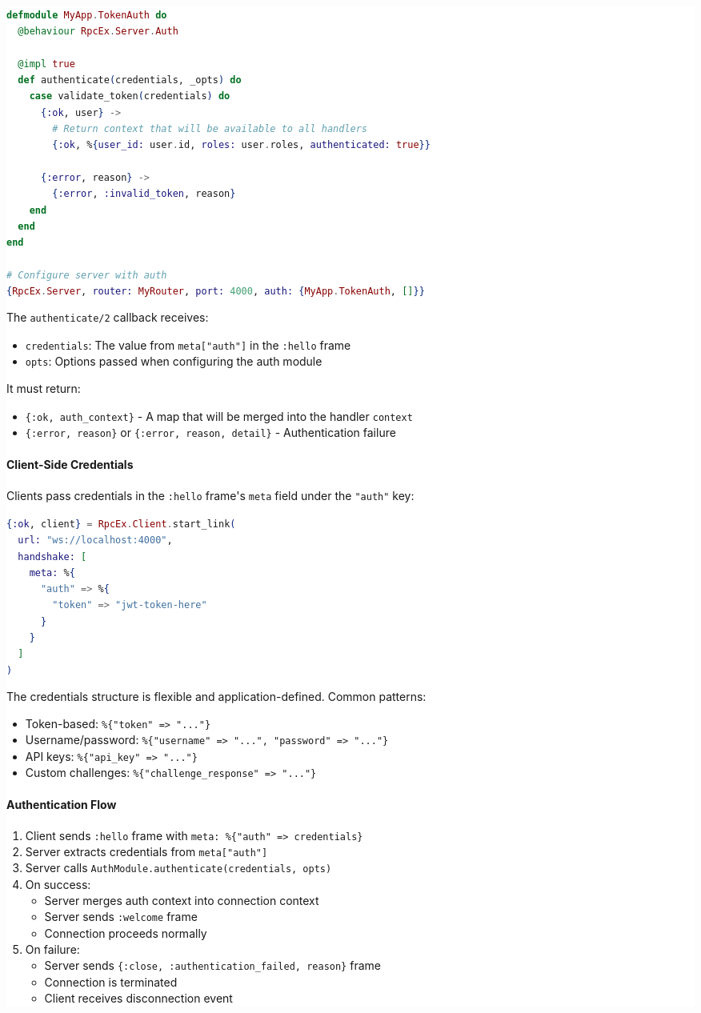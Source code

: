 ```elixir
defmodule MyApp.TokenAuth do
  @behaviour RpcEx.Server.Auth

  @impl true
  def authenticate(credentials, _opts) do
    case validate_token(credentials) do
      {:ok, user} ->
        # Return context that will be available to all handlers
        {:ok, %{user_id: user.id, roles: user.roles, authenticated: true}}

      {:error, reason} ->
        {:error, :invalid_token, reason}
    end
  end
end

# Configure server with auth
{RpcEx.Server, router: MyRouter, port: 4000, auth: {MyApp.TokenAuth, []}}
```

The `authenticate/2` callback receives:
- `credentials`: The value from `meta["auth"]` in the `:hello` frame
- `opts`: Options passed when configuring the auth module

It must return:
- `{:ok, auth_context}` - A map that will be merged into the handler `context`
- `{:error, reason}` or `{:error, reason, detail}` - Authentication failure

#### Client-Side Credentials

Clients pass credentials in the `:hello` frame's `meta` field under the `"auth"` key:

```elixir
{:ok, client} = RpcEx.Client.start_link(
  url: "ws://localhost:4000",
  handshake: [
    meta: %{
      "auth" => %{
        "token" => "jwt-token-here"
      }
    }
  ]
)
```

The credentials structure is flexible and application-defined. Common patterns:
- Token-based: `%{"token" => "..."}`
- Username/password: `%{"username" => "...", "password" => "..."}`
- API keys: `%{"api_key" => "..."}`
- Custom challenges: `%{"challenge_response" => "..."}`

#### Authentication Flow

1. Client sends `:hello` frame with `meta: %{"auth" => credentials}`
2. Server extracts credentials from `meta["auth"]`
3. Server calls `AuthModule.authenticate(credentials, opts)`
4. On success:
   - Server merges auth context into connection context
   - Server sends `:welcome` frame
   - Connection proceeds normally
5. On failure:
   - Server sends `{:close, :authentication_failed, reason}` frame
   - Connection is terminated
   - Client receives disconnection event
